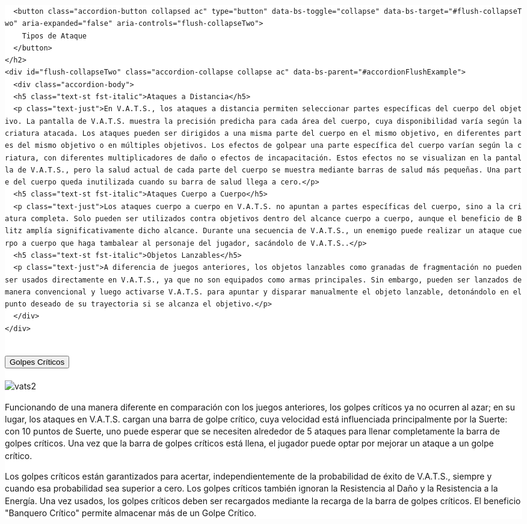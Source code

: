       <button class="accordion-button collapsed ac" type="button" data-bs-toggle="collapse" data-bs-target="#flush-collapseTwo" aria-expanded="false" aria-controls="flush-collapseTwo">
        Tipos de Ataque
      </button>
    </h2>
    <div id="flush-collapseTwo" class="accordion-collapse collapse ac" data-bs-parent="#accordionFlushExample">
      <div class="accordion-body">
      <h5 class="text-st fst-italic">Ataques a Distancia</h5>
      <p class="text-just">En V.A.T.S., los ataques a distancia permiten seleccionar partes específicas del cuerpo del objetivo. La pantalla de V.A.T.S. muestra la precisión predicha para cada área del cuerpo, cuya disponibilidad varía según la criatura atacada. Los ataques pueden ser dirigidos a una misma parte del cuerpo en el mismo objetivo, en diferentes partes del mismo objetivo o en múltiples objetivos. Los efectos de golpear una parte específica del cuerpo varían según la criatura, con diferentes multiplicadores de daño o efectos de incapacitación. Estos efectos no se visualizan en la pantalla de V.A.T.S., pero la salud actual de cada parte del cuerpo se muestra mediante barras de salud más pequeñas. Una parte del cuerpo queda inutilizada cuando su barra de salud llega a cero.</p>
      <h5 class="text-st fst-italic">Ataques Cuerpo a Cuerpo</h5>
      <p class="text-just">Los ataques cuerpo a cuerpo en V.A.T.S. no apuntan a partes específicas del cuerpo, sino a la criatura completa. Solo pueden ser utilizados contra objetivos dentro del alcance cuerpo a cuerpo, aunque el beneficio de Blitz amplía significativamente dicho alcance. Durante una secuencia de V.A.T.S., un enemigo puede realizar un ataque cuerpo a cuerpo que haga tambalear al personaje del jugador, sacándolo de V.A.T.S..</p>
      <h5 class="text-st fst-italic">Objetos Lanzables</h5>
      <p class="text-just">A diferencia de juegos anteriores, los objetos lanzables como granadas de fragmentación no pueden ser usados directamente en V.A.T.S., ya que no son equipados como armas principales. Sin embargo, pueden ser lanzados de manera convencional y luego activarse V.A.T.S. para apuntar y disparar manualmente el objeto lanzable, detonándolo en el punto deseado de su trayectoria si se alcanza el objetivo.</p>
      </div>
    </div>
  </div>
  <div class="accordion-item">
    <h2 class="accordion-header">
      <button class="accordion-button collapsed ac" type="button" data-bs-toggle="collapse" data-bs-target="#flush-collapseThree" aria-expanded="false" aria-controls="flush-collapseThree">
        Golpes Críticos
      </button>
    </h2>
    <div id="flush-collapseThree" class="accordion-collapse collapse ac" data-bs-parent="#accordionFlushExample">
      <div class="accordion-body">
      <section class="row">
      <article class="col-12 col-md-6">
      <img src="../img/vats2.webp" alt="vats2" width="80%" height="auto" class="my-3">
      </article>
      <article class="col-12 col-md-6">
      <p class="text-just">Funcionando de una manera diferente en comparación con los juegos anteriores, los golpes críticos ya no ocurren al azar; en su lugar, los ataques en V.A.T.S. cargan una barra de golpe crítico, cuya velocidad está influenciada principalmente por la Suerte: con 10 puntos de Suerte, uno puede esperar que se necesiten alrededor de 5 ataques para llenar completamente la barra de golpes críticos. Una vez que la barra de golpes críticos está llena, el jugador puede optar por mejorar un ataque a un golpe crítico.</p> 
      </article>
      </section>
      <p class="text-just">Los golpes críticos están garantizados para acertar, independientemente de la probabilidad de éxito de V.A.T.S., siempre y cuando esa probabilidad sea superior a cero. Los golpes críticos también ignoran la Resistencia al Daño y la Resistencia a la Energía. Una vez usados, los golpes críticos deben ser recargados mediante la recarga de la barra de golpes críticos. El beneficio "Banquero Crítico" permite almacenar más de un Golpe Crítico.</p>
      </div>
    </div>
  </div>